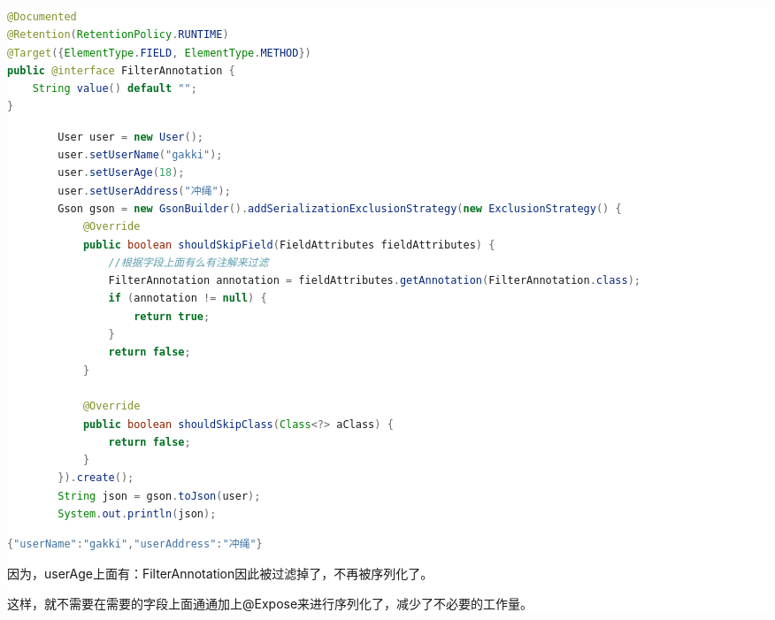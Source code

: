 ```java
@Documented
@Retention(RetentionPolicy.RUNTIME)
@Target({ElementType.FIELD, ElementType.METHOD})
public @interface FilterAnnotation {
    String value() default "";
}
```

```java
        User user = new User();
        user.setUserName("gakki");
        user.setUserAge(18);
        user.setUserAddress("冲绳");
        Gson gson = new GsonBuilder().addSerializationExclusionStrategy(new ExclusionStrategy() {
            @Override
            public boolean shouldSkipField(FieldAttributes fieldAttributes) {
                //根据字段上面有么有注解来过滤
                FilterAnnotation annotation = fieldAttributes.getAnnotation(FilterAnnotation.class);
                if (annotation != null) {
                    return true;
                }
                return false;
            }

            @Override
            public boolean shouldSkipClass(Class<?> aClass) {
                return false;
            }
        }).create();
        String json = gson.toJson(user);
        System.out.println(json);
```

```java
{"userName":"gakki","userAddress":"冲绳"}
```

因为，userAge上面有：FilterAnnotation因此被过滤掉了，不再被序列化了。

这样，就不需要在需要的字段上面通通加上@Expose来进行序列化了，减少了不必要的工作量。